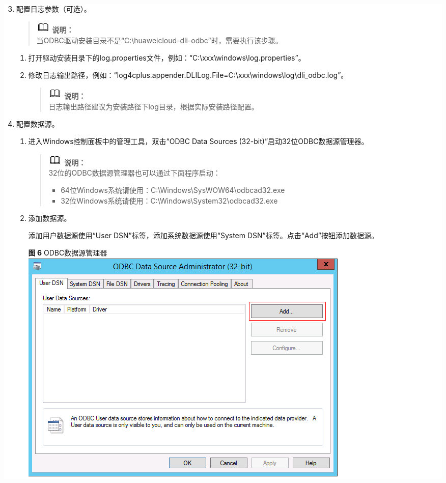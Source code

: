 
3.  配置日志参数（可选）。

    >![](public_sys-resources/icon-note.gif) **说明：**   
    >当ODBC驱动安装目录不是“C:\\huaweicloud-dli-odbc”时，需要执行该步骤。  

    1.  打开驱动安装目录下的log.properties文件，例如：“C:\\xxx\\windows\\log.properties”。
    2.  修改日志输出路径，例如：“log4cplus.appender.DLILog.File=C:\\xxx\\windows\\log\\dli\_odbc.log”。

        >![](public_sys-resources/icon-note.gif) **说明：**   
        >日志输出路径建议为安装路径下log目录，根据实际安装路径配置。  


4.  <a name="li65930874174932"></a>配置数据源。
    1.  进入Windows控制面板中的管理工具，双击“ODBC Data Sources \(32-bit\)”启动32位ODBC数据源管理器。

        >![](public_sys-resources/icon-note.gif) **说明：**   
        >32位的ODBC数据源管理器也可以通过下面程序启动：  
        >-   64位Windows系统请使用：C:\\Windows\\SysWOW64\\odbcad32.exe  
        >-   32位Windows系统请使用：C:\\Windows\\System32\\odbcad32.exe  

    2.  添加数据源。

        添加用户数据源使用“User DSN”标签，添加系统数据源使用“System DSN”标签。点击“Add”按钮添加数据源。

        **图 6**  ODBC数据源管理器<a name="fig105312347510"></a>  
        ![](figures/ODBC数据源管理器.png "ODBC数据源管理器")
